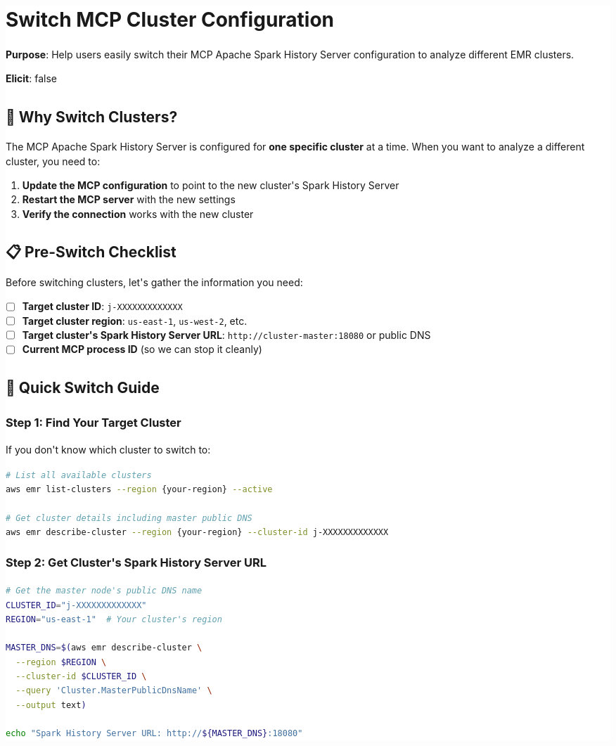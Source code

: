# Switch MCP Cluster Configuration

**Purpose**: Help users easily switch their MCP Apache Spark History Server configuration to analyze different EMR clusters.

**Elicit**: false

## 🔄 **Why Switch Clusters?**

The MCP Apache Spark History Server is configured for **one specific cluster** at a time. When you want to analyze a different cluster, you need to:

1. **Update the MCP configuration** to point to the new cluster's Spark History Server
2. **Restart the MCP server** with the new settings
3. **Verify the connection** works with the new cluster

## 📋 **Pre-Switch Checklist**

Before switching clusters, let's gather the information you need:

- [ ] **Target cluster ID**: `j-XXXXXXXXXXXXX`
- [ ] **Target cluster region**: `us-east-1`, `us-west-2`, etc.
- [ ] **Target cluster's Spark History Server URL**: `http://cluster-master:18080` or public DNS
- [ ] **Current MCP process ID** (so we can stop it cleanly)

## 🎯 **Quick Switch Guide**

### **Step 1: Find Your Target Cluster**

If you don't know which cluster to switch to:

```bash
# List all available clusters
aws emr list-clusters --region {your-region} --active

# Get cluster details including master public DNS
aws emr describe-cluster --region {your-region} --cluster-id j-XXXXXXXXXXXXX
```

### **Step 2: Get Cluster's Spark History Server URL**

```bash
# Get the master node's public DNS name
CLUSTER_ID="j-XXXXXXXXXXXXX"
REGION="us-east-1"  # Your cluster's region

MASTER_DNS=$(aws emr describe-cluster \
  --region $REGION \
  --cluster-id $CLUSTER_ID \
  --query 'Cluster.MasterPublicDnsName' \
  --output text)

echo "Spark History Server URL: http://${MASTER_DNS}:18080"
```
